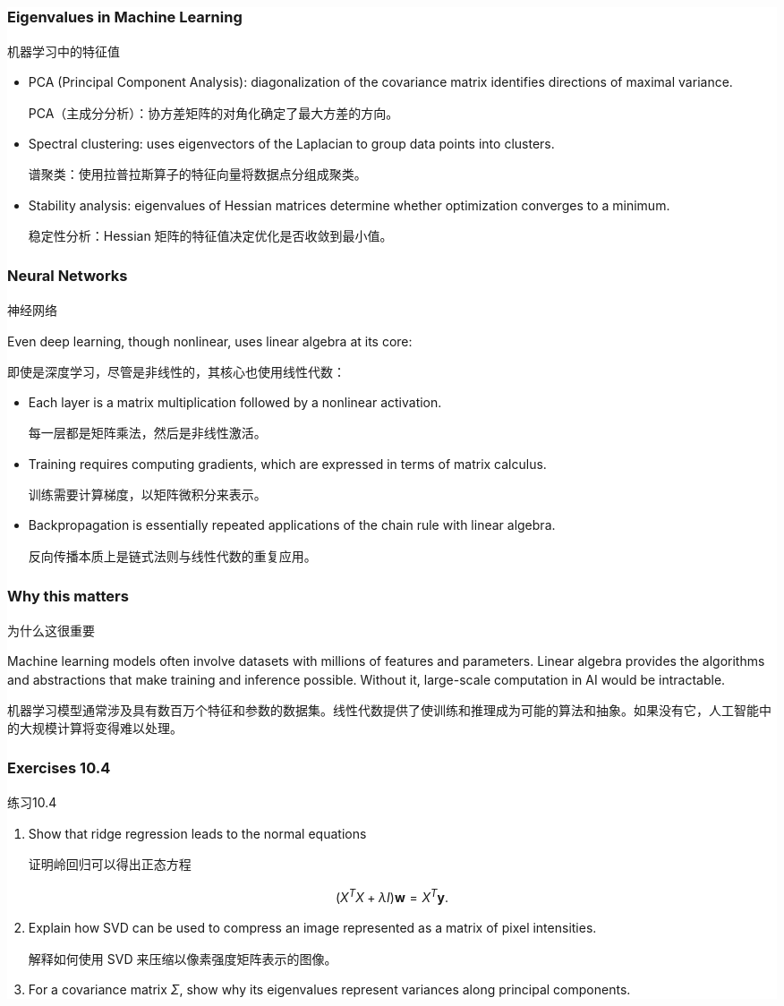 ### Eigenvalues in Machine Learning
机器学习中的特征值

*   PCA (Principal Component Analysis): diagonalization of the covariance matrix identifies directions of maximal variance.
    
    PCA（主成分分析）：协方差矩阵的对角化确定了最大方差的方向。
*   Spectral clustering: uses eigenvectors of the Laplacian to group data points into clusters.
    
    谱聚类：使用拉普拉斯算子的特征向量将数据点分组成聚类。
*   Stability analysis: eigenvalues of Hessian matrices determine whether optimization converges to a minimum.
   
    稳定性分析：Hessian 矩阵的特征值决定优化是否收敛到最小值。

### Neural Networks
神经网络

Even deep learning, though nonlinear, uses linear algebra at its core:

即使是深度学习，尽管是非线性的，其核心也使用线性代数：

*   Each layer is a matrix multiplication followed by a nonlinear activation.
   
    每一层都是矩阵乘法，然后是非线性激活。
*   Training requires computing gradients, which are expressed in terms of matrix calculus.
    
    训练需要计算梯度，以矩阵微积分来表示。
*   Backpropagation is essentially repeated applications of the chain rule with linear algebra.
    
    反向传播本质上是链式法则与线性代数的重复应用。

### Why this matters
为什么这很重要

Machine learning models often involve datasets with millions of features and parameters. Linear algebra provides the algorithms and abstractions that make training and inference possible. Without it, large-scale computation in AI would be intractable.

机器学习模型通常涉及具有数百万个特征和参数的数据集。线性代数提供了使训练和推理成为可能的算法和抽象。如果没有它，人工智能中的大规模计算将变得难以处理。

### Exercises 10.4
练习10.4

1.  Show that ridge regression leads to the normal equations
    
    证明岭回归可以得出正态方程

$$
(X^T X + \lambda I)\mathbf{w} = X^T \mathbf{y}.
$$

2.  Explain how SVD can be used to compress an image represented as a matrix of pixel intensities.
    
    解释如何使用 SVD 来压缩以像素强度矩阵表示的图像。
    
3.  For a covariance matrix $\Sigma$, show why its eigenvalues represent variances along principal components.
   